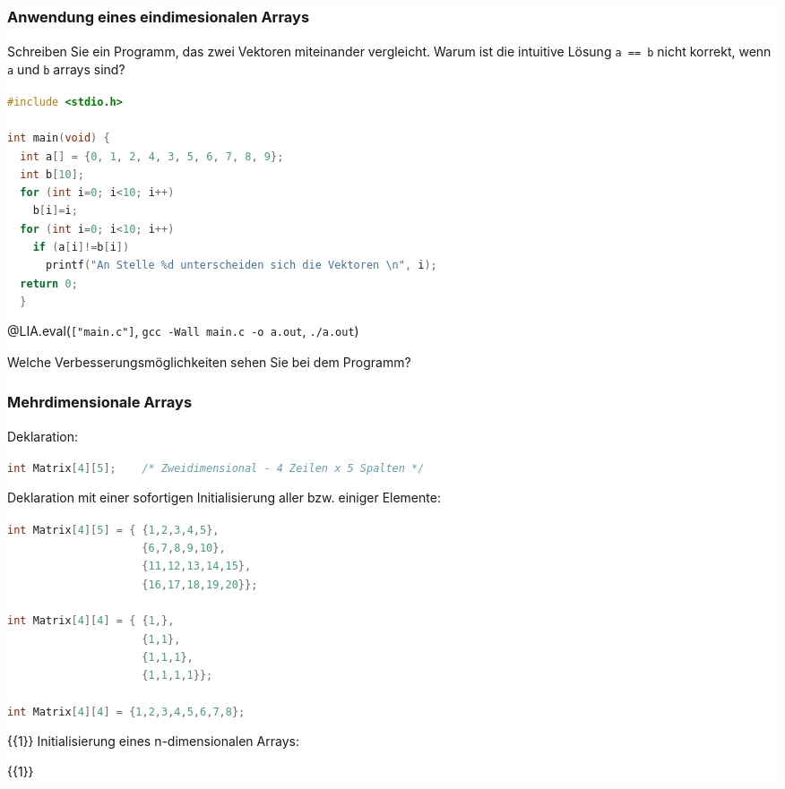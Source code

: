 
### Anwendung eines eindimesionalen Arrays

Schreiben Sie ein Programm, das zwei Vektoren miteinander vergleicht. Warum ist
die intuitive Lösung `a == b` nicht korrekt, wenn `a` und `b` arrays sind?

```cpp                     ArrayExample.c
#include <stdio.h>

int main(void) {
  int a[] = {0, 1, 2, 4, 3, 5, 6, 7, 8, 9};
  int b[10];
  for (int i=0; i<10; i++)
    b[i]=i;
  for (int i=0; i<10; i++)
    if (a[i]!=b[i])
      printf("An Stelle %d unterscheiden sich die Vektoren \n", i);
  return 0;
  }
```
@LIA.eval(`["main.c"]`, `gcc -Wall main.c -o a.out`, `./a.out`)

Welche Verbesserungsmöglichkeiten sehen Sie bei dem Programm?

### Mehrdimensionale Arrays

Deklaration:

```cpp
int Matrix[4][5];    /* Zweidimensional - 4 Zeilen x 5 Spalten */
```

Deklaration mit einer sofortigen Initialisierung aller bzw. einiger Elemente:

```cpp
int Matrix[4][5] = { {1,2,3,4,5},
                     {6,7,8,9,10},
                     {11,12,13,14,15},
                     {16,17,18,19,20}};

int Matrix[4][4] = { {1,},
                     {1,1},
                     {1,1,1},
                     {1,1,1,1}};

int Matrix[4][4] = {1,2,3,4,5,6,7,8};
```

{{1}}
Initialisierung eines n-dimensionalen Arrays:

{{1}}
